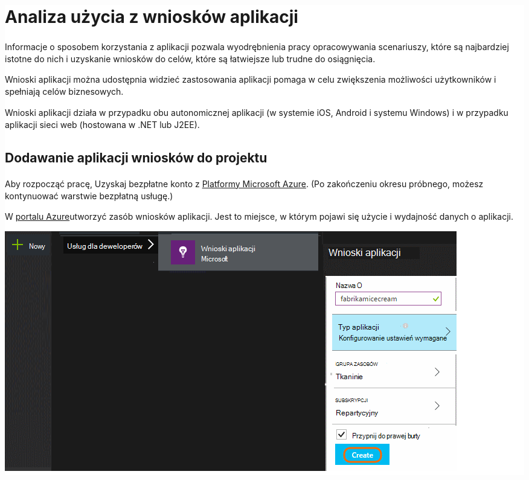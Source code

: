 <properties
    pageTitle="Analiza użycia z wniosków aplikacji"
    description="Omówienie analizy użycia z wniosków aplikacji"
    services="application-insights"
    documentationCenter=""
    authors="alancameronwills"
    manager="douge"/>

<tags
    ms.service="application-insights"
    ms.workload="tbd"
    ms.tgt_pltfrm="ibiza"
    ms.devlang="multiple"
    ms.topic="article" 
    ms.date="04/08/2016"
    ms.author="awills"/>

# <a name="usage-analysis-with-application-insights"></a>Analiza użycia z wniosków aplikacji

Informacje o sposobem korzystania z aplikacji pozwala wyodrębnienia pracy opracowywania scenariuszy, które są najbardziej istotne do nich i uzyskanie wniosków do celów, które są łatwiejsze lub trudne do osiągnięcia.

Wnioski aplikacji można udostępnia widzieć zastosowania aplikacji pomaga w celu zwiększenia możliwości użytkowników i spełniają celów biznesowych.

Wnioski aplikacji działa w przypadku obu autonomicznej aplikacji (w systemie iOS, Android i systemu Windows) i w przypadku aplikacji sieci web (hostowana w .NET lub J2EE). 

## <a name="add-application-insights-to-your-project"></a>Dodawanie aplikacji wniosków do projektu

Aby rozpocząć pracę, Uzyskaj bezpłatne konto z [Platformy Microsoft Azure](https://azure.com). (Po zakończeniu okresu próbnego, możesz kontynuować warstwie bezpłatną usługę.)

W [portalu Azure](https://portal.azure.com)utworzyć zasób wniosków aplikacji. Jest to miejsce, w którym pojawi się użycie i wydajność danych o aplikacji.

![W Azure kliknij przycisk Nowy, usług Deweloper aplikacji wniosków](./media/app-insights-overview-usage/01-create.png)
